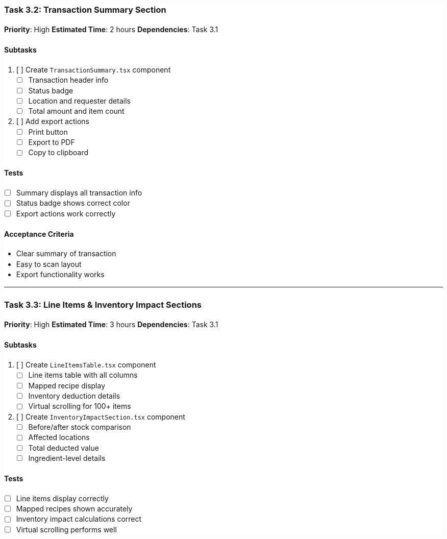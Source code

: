 
### Task 3.2: Transaction Summary Section
**Priority**: High
**Estimated Time**: 2 hours
**Dependencies**: Task 3.1

#### Subtasks
1. [ ] Create `TransactionSummary.tsx` component
   - [ ] Transaction header info
   - [ ] Status badge
   - [ ] Location and requester details
   - [ ] Total amount and item count

2. [ ] Add export actions
   - [ ] Print button
   - [ ] Export to PDF
   - [ ] Copy to clipboard

#### Tests
- [ ] Summary displays all transaction info
- [ ] Status badge shows correct color
- [ ] Export actions work correctly

#### Acceptance Criteria
- Clear summary of transaction
- Easy to scan layout
- Export functionality works

---

### Task 3.3: Line Items & Inventory Impact Sections
**Priority**: High
**Estimated Time**: 3 hours
**Dependencies**: Task 3.1

#### Subtasks
1. [ ] Create `LineItemsTable.tsx` component
   - [ ] Line items table with all columns
   - [ ] Mapped recipe display
   - [ ] Inventory deduction details
   - [ ] Virtual scrolling for 100+ items

2. [ ] Create `InventoryImpactSection.tsx` component
   - [ ] Before/after stock comparison
   - [ ] Affected locations
   - [ ] Total deducted value
   - [ ] Ingredient-level details

#### Tests
- [ ] Line items display correctly
- [ ] Mapped recipes shown accurately
- [ ] Inventory impact calculations correct
- [ ] Virtual scrolling performs well
